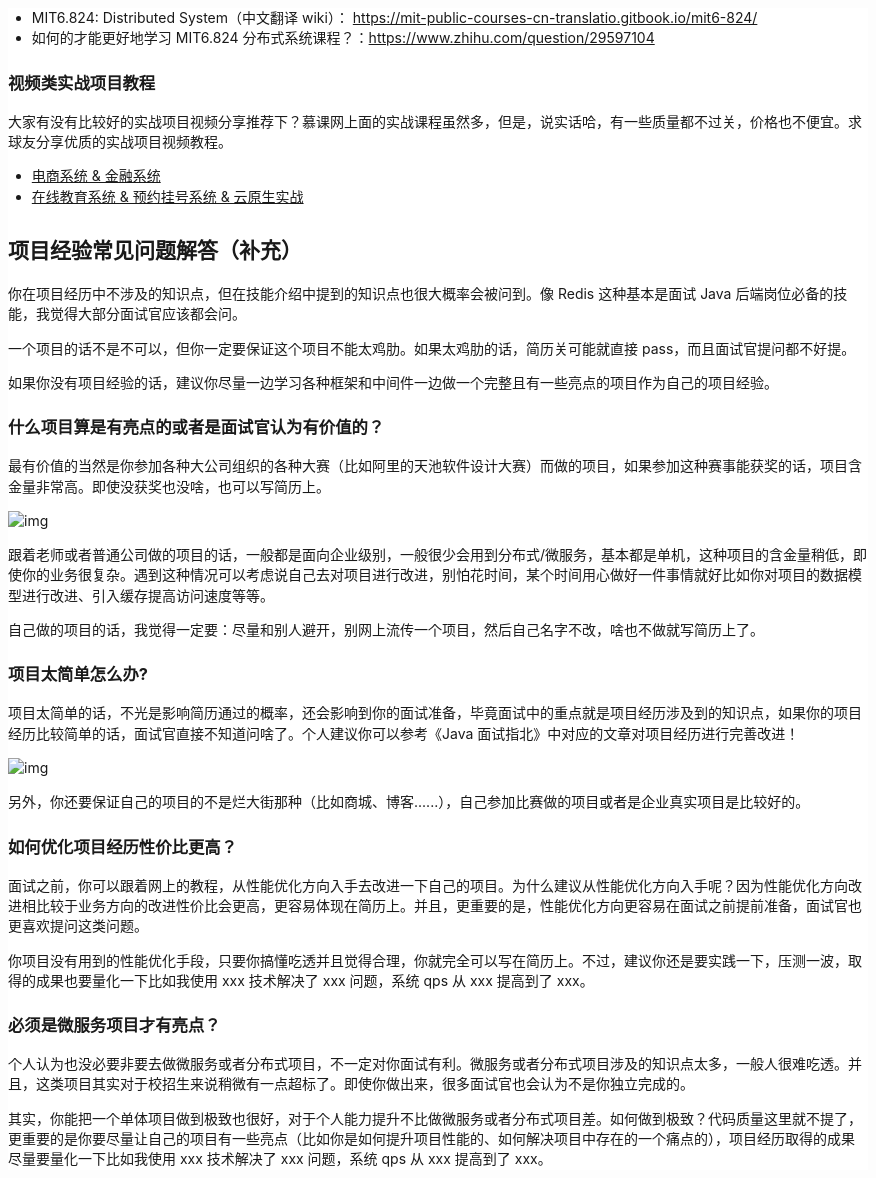 - MIT6.824: Distributed System（中文翻译 wiki）： https://mit-public-courses-cn-translatio.gitbook.io/mit6-824/
- 如何的才能更好地学习 MIT6.824 分布式系统课程？：https://www.zhihu.com/question/29597104

### 视频类实战项目教程

大家有没有比较好的实战项目视频分享推荐下？慕课网上面的实战课程虽然多，但是，说实话哈，有一些质量都不过关，价格也不便宜。求球友分享优质的实战项目视频教程。

- [电商系统 & 金融系统](https://mp.weixin.qq.com/s/B-Gzw20xKIPC_w4b_8bJiA)
- [在线教育系统 & 预约挂号系统 & 云原生实战](https://t.zsxq.com/zFIAubi)

## **项目经验常见问题解答（补充）**

你在项目经历中不涉及的知识点，但在技能介绍中提到的知识点也很大概率会被问到。像 Redis 这种基本是面试 Java
后端岗位必备的技能，我觉得大部分面试官应该都会问。

一个项目的话不是不可以，但你一定要保证这个项目不能太鸡肋。如果太鸡肋的话，简历关可能就直接 pass，而且面试官提问都不好提。

如果你没有项目经验的话，建议你尽量一边学习各种框架和中间件一边做一个完整且有一些亮点的项目作为自己的项目经验。

### 什么项目算是有亮点的或者是面试官认为有价值的？

最有价值的当然是你参加各种大公司组织的各种大赛（比如阿里的天池软件设计大赛）而做的项目，如果参加这种赛事能获奖的话，项目含金量非常高。即使没获奖也没啥，也可以写简历上。

![img](面试指北.assets/5fd25717-d7cd-492b-b964-84913ce4621f-1666096434511182.png)

跟着老师或者普通公司做的项目的话，一般都是面向企业级别，一般很少会用到分布式/微服务，基本都是单机，这种项目的含金量稍低，即使你的业务很复杂。遇到这种情况可以考虑说自己去对项目进行改进，别怕花时间，某个时间用心做好一件事情就好比如你对项目的数据模型进行改进、引入缓存提高访问速度等等。

自己做的项目的话，我觉得一定要：尽量和别人避开，别网上流传一个项目，然后自己名字不改，啥也不做就写简历上了。

### 项目太简单怎么办?

项目太简单的话，不光是影响简历通过的概率，还会影响到你的面试准备，毕竟面试中的重点就是项目经历涉及到的知识点，如果你的项目经历比较简单的话，面试官直接不知道问啥了。个人建议你可以参考《Java
面试指北》中对应的文章对项目经历进行完善改进！

![img](面试指北.assets/30362dad-4243-4d2c-94c6-49217df1a32d.png)

另外，你还要保证自己的项目的不是烂大街那种（比如商城、博客......），自己参加比赛做的项目或者是企业真实项目是比较好的。

### 如何优化项目经历性价比更高？

面试之前，你可以跟着网上的教程，从性能优化方向入手去改进一下自己的项目。为什么建议从性能优化方向入手呢？因为性能优化方向改进相比较于业务方向的改进性价比会更高，更容易体现在简历上。并且，更重要的是，性能优化方向更容易在面试之前提前准备，面试官也更喜欢提问这类问题。

你项目没有用到的性能优化手段，只要你搞懂吃透并且觉得合理，你就完全可以写在简历上。不过，建议你还是要实践一下，压测一波，取得的成果也要量化一下比如我使用
xxx 技术解决了 xxx 问题，系统 qps 从 xxx 提高到了 xxx。

### 必须是微服务项目才有亮点？

个人认为也没必要非要去做微服务或者分布式项目，不一定对你面试有利。微服务或者分布式项目涉及的知识点太多，一般人很难吃透。并且，这类项目其实对于校招生来说稍微有一点超标了。即使你做出来，很多面试官也会认为不是你独立完成的。

其实，你能把一个单体项目做到极致也很好，对于个人能力提升不比做微服务或者分布式项目差。如何做到极致？代码质量这里就不提了，更重要的是你要尽量让自己的项目有一些亮点（比如你是如何提升项目性能的、如何解决项目中存在的一个痛点的），项目经历取得的成果尽量要量化一下比如我使用
xxx 技术解决了 xxx 问题，系统 qps 从 xxx 提高到了 xxx。
